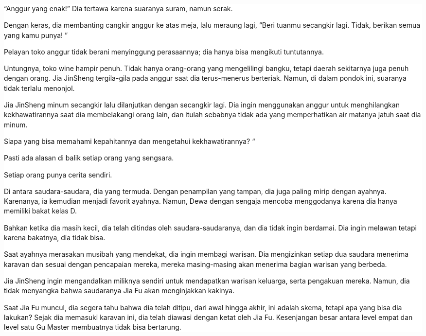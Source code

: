

“Anggur yang enak!” Dia tertawa karena suaranya suram, namun serak.



Dengan keras, dia membanting cangkir anggur ke atas meja, lalu meraung lagi, “Beri tuanmu secangkir lagi. Tidak, berikan semua yang kamu punya! ”



Pelayan toko anggur tidak berani menyinggung perasaannya; dia hanya bisa mengikuti tuntutannya.



Untungnya, toko wine hampir penuh. Tidak hanya orang-orang yang mengelilingi bangku, tetapi daerah sekitarnya juga penuh dengan orang. Jia JinSheng tergila-gila pada anggur saat dia terus-menerus berteriak. Namun, di dalam pondok ini, suaranya tidak terlalu menonjol.



Jia JinSheng minum secangkir lalu dilanjutkan dengan secangkir lagi. Dia ingin menggunakan anggur untuk menghilangkan kekhawatirannya saat dia membelakangi orang lain, dan itulah sebabnya tidak ada yang memperhatikan air matanya jatuh saat dia minum.



Siapa yang bisa memahami kepahitannya dan mengetahui kekhawatirannya? “



Pasti ada alasan di balik setiap orang yang sengsara.



Setiap orang punya cerita sendiri.



Di antara saudara-saudara, dia yang termuda. Dengan penampilan yang tampan, dia juga paling mirip dengan ayahnya. Karenanya, ia kemudian menjadi favorit ayahnya. Namun, Dewa dengan sengaja mencoba menggodanya karena dia hanya memiliki bakat kelas D.





Bahkan ketika dia masih kecil, dia telah ditindas oleh saudara-saudaranya, dan dia tidak ingin berdamai. Dia ingin melawan tetapi karena bakatnya, dia tidak bisa.



Saat ayahnya merasakan musibah yang mendekat, dia ingin membagi warisan. Dia mengizinkan setiap dua saudara menerima karavan dan sesuai dengan pencapaian mereka, mereka masing-masing akan menerima bagian warisan yang berbeda.



Jia JinSheng ingin mengandalkan miliknya sendiri untuk mendapatkan warisan keluarga, serta pengakuan mereka. Namun, dia tidak menyangka bahwa saudaranya Jia Fu akan menginjakkan kakinya.



Saat Jia Fu muncul, dia segera tahu bahwa dia telah ditipu, dari awal hingga akhir, ini adalah skema, tetapi apa yang bisa dia lakukan? Sejak dia memasuki karavan ini, dia telah diawasi dengan ketat oleh Jia Fu. Kesenjangan besar antara level empat dan level satu Gu Master membuatnya tidak bisa bertarung.



